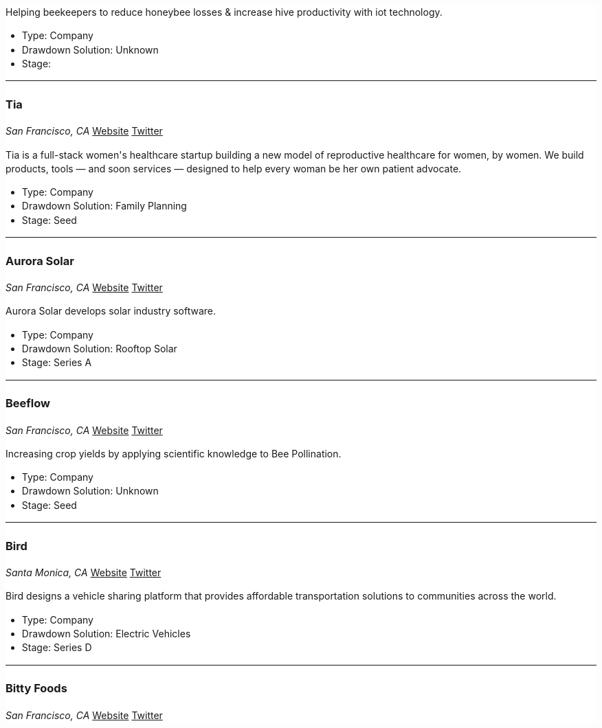 Helping beekeepers to reduce honeybee losses & increase hive productivity with iot technology.

- Type: Company
- Drawdown Solution: Unknown
- Stage: 
---
### Tia
_San Francisco, CA_
[Website](https://asktia.com)
[Twitter](https://twitter.com/ask_tia)

Tia is a full-stack women's healthcare startup building a new model of reproductive healthcare for women, by women. We build products, tools — and soon services — designed to help every woman be her own patient advocate.

- Type: Company
- Drawdown Solution: Family Planning
- Stage: Seed
---
### Aurora Solar
_San Francisco, CA_
[Website](https://aurorasolar.com)
[Twitter](https://twitter.com/aurorasolarinc)

Aurora Solar develops solar industry software.

- Type: Company
- Drawdown Solution: Rooftop Solar
- Stage: Series A
---
### Beeflow
_San Francisco, CA_
[Website](http://www.beeflow.co/en/)
[Twitter](https://twitter.com/beeflow)

Increasing crop yields by applying scientific knowledge to Bee Pollination.

- Type: Company
- Drawdown Solution: Unknown
- Stage: Seed
---
### Bird
_Santa Monica, CA_
[Website](bird.co)
[Twitter](https://twitter.com/BirdRide)

Bird designs a vehicle sharing platform that provides affordable transportation solutions to communities across the world.

- Type: Company
- Drawdown Solution: Electric Vehicles
- Stage: Series D
---
### Bitty Foods
_San Francisco, CA_
[Website](bittyfoods.com)
[Twitter](https://twitter.com/bittyfoods)
